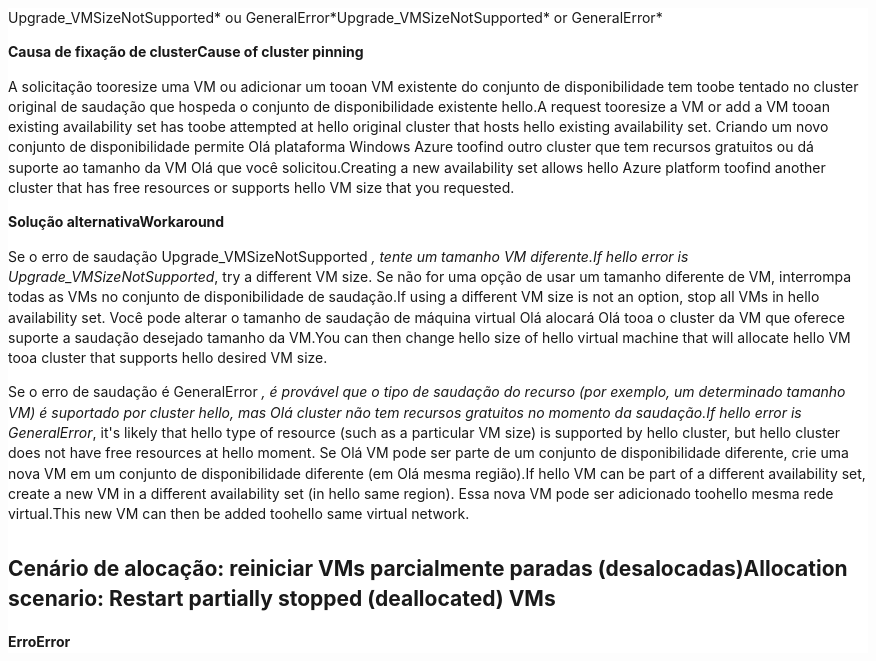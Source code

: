 <span data-ttu-id="9d19d-236">Upgrade_VMSizeNotSupported* ou GeneralError*</span><span class="sxs-lookup"><span data-stu-id="9d19d-236">Upgrade_VMSizeNotSupported* or GeneralError*</span></span>

<span data-ttu-id="9d19d-237">**Causa de fixação de cluster**</span><span class="sxs-lookup"><span data-stu-id="9d19d-237">**Cause of cluster pinning**</span></span>

<span data-ttu-id="9d19d-238">A solicitação tooresize uma VM ou adicionar um tooan VM existente do conjunto de disponibilidade tem toobe tentado no cluster original de saudação que hospeda o conjunto de disponibilidade existente hello.</span><span class="sxs-lookup"><span data-stu-id="9d19d-238">A request tooresize a VM or add a VM tooan existing availability set has toobe attempted at hello original cluster that hosts hello existing availability set.</span></span> <span data-ttu-id="9d19d-239">Criando um novo conjunto de disponibilidade permite Olá plataforma Windows Azure toofind outro cluster que tem recursos gratuitos ou dá suporte ao tamanho da VM Olá que você solicitou.</span><span class="sxs-lookup"><span data-stu-id="9d19d-239">Creating a new availability set allows hello Azure platform toofind another cluster that has free resources or supports hello VM size that you requested.</span></span>

<span data-ttu-id="9d19d-240">**Solução alternativa**</span><span class="sxs-lookup"><span data-stu-id="9d19d-240">**Workaround**</span></span>

<span data-ttu-id="9d19d-241">Se o erro de saudação Upgrade_VMSizeNotSupported *, tente um tamanho VM diferente.</span><span class="sxs-lookup"><span data-stu-id="9d19d-241">If hello error is Upgrade_VMSizeNotSupported*, try a different VM size.</span></span> <span data-ttu-id="9d19d-242">Se não for uma opção de usar um tamanho diferente de VM, interrompa todas as VMs no conjunto de disponibilidade de saudação.</span><span class="sxs-lookup"><span data-stu-id="9d19d-242">If using a different VM size is not an option, stop all VMs in hello availability set.</span></span> <span data-ttu-id="9d19d-243">Você pode alterar o tamanho de saudação de máquina virtual Olá alocará Olá tooa o cluster da VM que oferece suporte a saudação desejado tamanho da VM.</span><span class="sxs-lookup"><span data-stu-id="9d19d-243">You can then change hello size of hello virtual machine that will allocate hello VM tooa cluster that supports hello desired VM size.</span></span>

<span data-ttu-id="9d19d-244">Se o erro de saudação é GeneralError *, é provável que o tipo de saudação do recurso (por exemplo, um determinado tamanho VM) é suportado por cluster hello, mas Olá cluster não tem recursos gratuitos no momento da saudação.</span><span class="sxs-lookup"><span data-stu-id="9d19d-244">If hello error is GeneralError*, it's likely that hello type of resource (such as a particular VM size) is supported by hello cluster, but hello cluster does not have free resources at hello moment.</span></span> <span data-ttu-id="9d19d-245">Se Olá VM pode ser parte de um conjunto de disponibilidade diferente, crie uma nova VM em um conjunto de disponibilidade diferente (em Olá mesma região).</span><span class="sxs-lookup"><span data-stu-id="9d19d-245">If hello VM can be part of a different availability set, create a new VM in a different availability set (in hello same region).</span></span> <span data-ttu-id="9d19d-246">Essa nova VM pode ser adicionado toohello mesma rede virtual.</span><span class="sxs-lookup"><span data-stu-id="9d19d-246">This new VM can then be added toohello same virtual network.</span></span>  

## <a name="allocation-scenario-restart-partially-stopped-deallocated-vms"></a><span data-ttu-id="9d19d-247">Cenário de alocação: reiniciar VMs parcialmente paradas (desalocadas)</span><span class="sxs-lookup"><span data-stu-id="9d19d-247">Allocation scenario: Restart partially stopped (deallocated) VMs</span></span>
<span data-ttu-id="9d19d-248">**Erro**</span><span class="sxs-lookup"><span data-stu-id="9d19d-248">**Error**</span></span>

